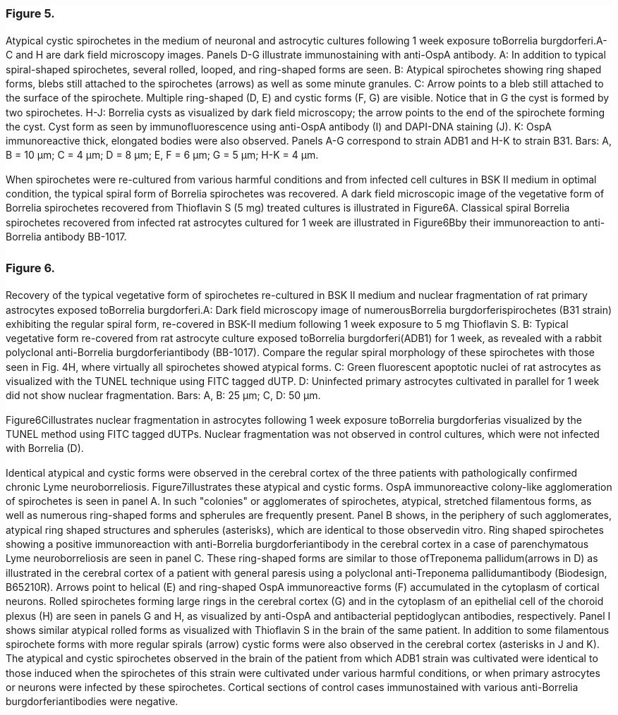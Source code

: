 ### Figure 5.

Atypical cystic spirochetes in the medium of neuronal and astrocytic cultures following 1 week exposure toBorrelia burgdorferi.A-C and H are dark field microscopy images. Panels D-G illustrate immunostaining with anti-OspA antibody. A: In addition to typical spiral-shaped spirochetes, several rolled, looped, and ring-shaped forms are seen. B: Atypical spirochetes showing ring shaped forms, blebs still attached to the spirochetes (arrows) as well as some minute granules. C: Arrow points to a bleb still attached to the surface of the spirochete. Multiple ring-shaped (D, E) and cystic forms (F, G) are visible. Notice that in G the cyst is formed by two spirochetes. H-J: Borrelia cysts as visualized by dark field microscopy; the arrow points to the end of the spirochete forming the cyst. Cyst form as seen by immunofluorescence using anti-OspA antibody (I) and DAPI-DNA staining (J). K: OspA immunoreactive thick, elongated bodies were also observed. Panels A-G correspond to strain ADB1 and H-K to strain B31. Bars: A, B = 10 μm; C = 4 μm; D = 8 μm; E, F = 6 μm; G = 5 μm; H-K = 4 μm.

When spirochetes were re-cultured from various harmful conditions and from infected cell cultures in BSK II medium in optimal condition, the typical spiral form of Borrelia spirochetes was recovered. A dark field microscopic image of the vegetative form of Borrelia spirochetes recovered from Thioflavin S (5 mg) treated cultures is illustrated in Figure6A. Classical spiral Borrelia spirochetes recovered from infected rat astrocytes cultured for 1 week are illustrated in Figure6Bby their immunoreaction to anti-Borrelia antibody BB-1017.

### Figure 6.

Recovery of the typical vegetative form of spirochetes re-cultured in BSK II medium and nuclear fragmentation of rat primary astrocytes exposed toBorrelia burgdorferi.A: Dark field microscopy image of numerousBorrelia burgdorferispirochetes (B31 strain) exhibiting the regular spiral form, re-covered in BSK-II medium following 1 week exposure to 5 mg Thioflavin S. B: Typical vegetative form re-covered from rat astrocyte culture exposed toBorrelia burgdorferi(ADB1) for 1 week, as revealed with a rabbit polyclonal anti-Borrelia burgdorferiantibody (BB-1017). Compare the regular spiral morphology of these spirochetes with those seen in Fig. 4H, where virtually all spirochetes showed atypical forms. C: Green fluorescent apoptotic nuclei of rat astrocytes as visualized with the TUNEL technique using FITC tagged dUTP. D: Uninfected primary astrocytes cultivated in parallel for 1 week did not show nuclear fragmentation. Bars: A, B: 25 μm; C, D: 50 μm.

Figure6Cillustrates nuclear fragmentation in astrocytes following 1 week exposure toBorrelia burgdorferias visualized by the TUNEL method using FITC tagged dUTPs. Nuclear fragmentation was not observed in control cultures, which were not infected with Borrelia (D).

Identical atypical and cystic forms were observed in the cerebral cortex of the three patients with pathologically confirmed chronic Lyme neuroborreliosis. Figure7illustrates these atypical and cystic forms. OspA immunoreactive colony-like agglomeration of spirochetes is seen in panel A. In such "colonies" or agglomerates of spirochetes, atypical, stretched filamentous forms, as well as numerous ring-shaped forms and spherules are frequently present. Panel B shows, in the periphery of such agglomerates, atypical ring shaped structures and spherules (asterisks), which are identical to those observedin vitro. Ring shaped spirochetes showing a positive immunoreaction with anti-Borrelia burgdorferiantibody in the cerebral cortex in a case of parenchymatous Lyme neuroborreliosis are seen in panel C. These ring-shaped forms are similar to those ofTreponema pallidum(arrows in D) as illustrated in the cerebral cortex of a patient with general paresis using a polyclonal anti-Treponema pallidumantibody (Biodesign, B65210R). Arrows point to helical (E) and ring-shaped OspA immunoreactive forms (F) accumulated in the cytoplasm of cortical neurons. Rolled spirochetes forming large rings in the cerebral cortex (G) and in the cytoplasm of an epithelial cell of the choroid plexus (H) are seen in panels G and H, as visualized by anti-OspA and antibacterial peptidoglycan antibodies, respectively. Panel I shows similar atypical rolled forms as visualized with Thioflavin S in the brain of the same patient. In addition to some filamentous spirochete forms with more regular spirals (arrow) cystic forms were also observed in the cerebral cortex (asterisks in J and K). The atypical and cystic spirochetes observed in the brain of the patient from which ADB1 strain was cultivated were identical to those induced when the spirochetes of this strain were cultivated under various harmful conditions, or when primary astrocytes or neurons were infected by these spirochetes. Cortical sections of control cases immunostained with various anti-Borrelia burgdorferiantibodies were negative.
